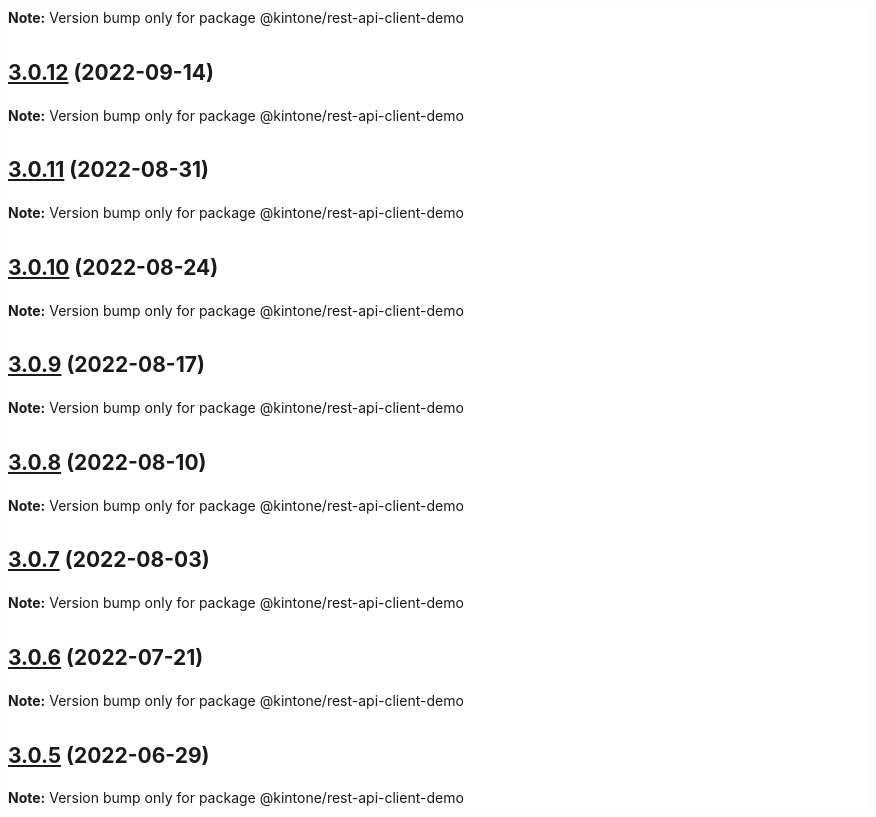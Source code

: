 **Note:** Version bump only for package @kintone/rest-api-client-demo

## [3.0.12](https://github.com/kintone/js-sdk/compare/@kintone/rest-api-client-demo@3.0.11...@kintone/rest-api-client-demo@3.0.12) (2022-09-14)

**Note:** Version bump only for package @kintone/rest-api-client-demo

## [3.0.11](https://github.com/kintone/js-sdk/compare/@kintone/rest-api-client-demo@3.0.10...@kintone/rest-api-client-demo@3.0.11) (2022-08-31)

**Note:** Version bump only for package @kintone/rest-api-client-demo

## [3.0.10](https://github.com/kintone/js-sdk/compare/@kintone/rest-api-client-demo@3.0.9...@kintone/rest-api-client-demo@3.0.10) (2022-08-24)

**Note:** Version bump only for package @kintone/rest-api-client-demo

## [3.0.9](https://github.com/kintone/js-sdk/compare/@kintone/rest-api-client-demo@3.0.8...@kintone/rest-api-client-demo@3.0.9) (2022-08-17)

**Note:** Version bump only for package @kintone/rest-api-client-demo

## [3.0.8](https://github.com/kintone/js-sdk/compare/@kintone/rest-api-client-demo@3.0.7...@kintone/rest-api-client-demo@3.0.8) (2022-08-10)

**Note:** Version bump only for package @kintone/rest-api-client-demo

## [3.0.7](https://github.com/kintone/js-sdk/compare/@kintone/rest-api-client-demo@3.0.6...@kintone/rest-api-client-demo@3.0.7) (2022-08-03)

**Note:** Version bump only for package @kintone/rest-api-client-demo

## [3.0.6](https://github.com/kintone/js-sdk/compare/@kintone/rest-api-client-demo@3.0.5...@kintone/rest-api-client-demo@3.0.6) (2022-07-21)

**Note:** Version bump only for package @kintone/rest-api-client-demo

## [3.0.5](https://github.com/kintone/js-sdk/compare/@kintone/rest-api-client-demo@3.0.4...@kintone/rest-api-client-demo@3.0.5) (2022-06-29)

**Note:** Version bump only for package @kintone/rest-api-client-demo
